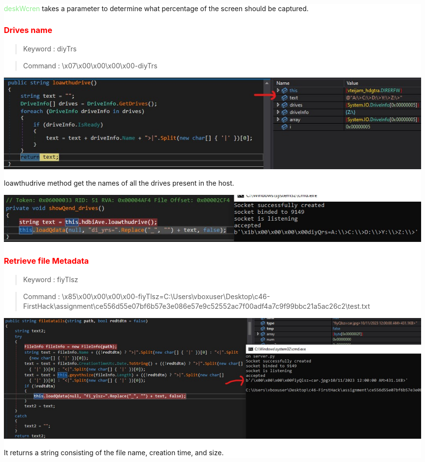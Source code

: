 <span style="color:lightgreen">deskWcren</span> takes a parameter to determine what percentage of the screen should be captured.

### <span style="color:red">Drives name</span>

> Keyword : diyTrs

> Command : \x07\x00\x00\x00\x00-diyTrs

<img src="/assets/img/assignment/drives.jpg">

loawthudrive method get the names of all the drives present in the host.

<img src="/assets/img/assignment/drivecmd.jpg">


### <span style="color:red">Retrieve file Metadata</span>

> Keyword : fiyTlsz

> Command : \x85\x00\x00\x00\x00-fiyTlsz=C:\\Users\\vboxuser\\Desktop\\c46-FirstHack\\assignment\\ce556d55e07bf6b57e3e086e57e9c52552ac7f00adf4a7c9f99bbc21a5ac26c2\\test.txt

<img src="/assets/img/assignment/metadata.jpg">

It returns a string consisting of the file name, creation time, and size.
